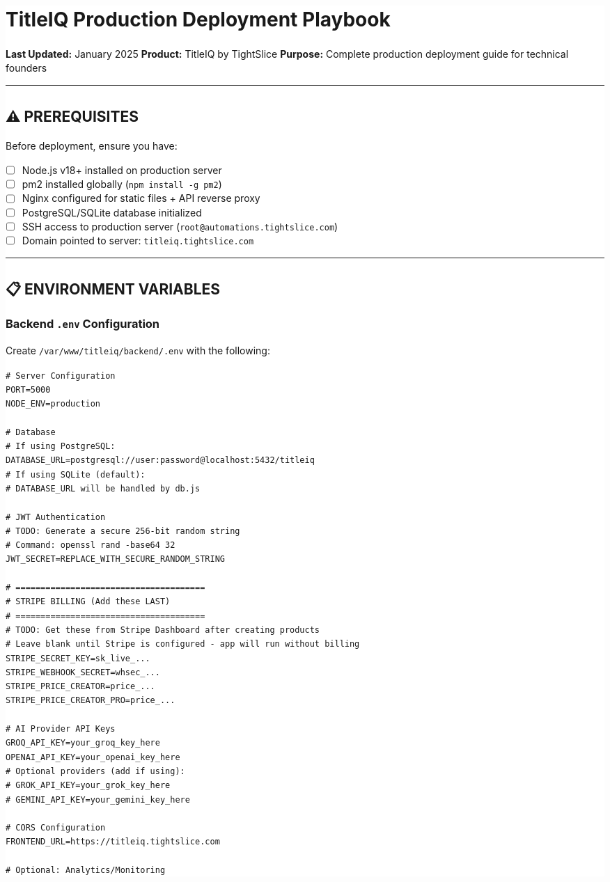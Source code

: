 # TitleIQ Production Deployment Playbook

**Last Updated:** January 2025
**Product:** TitleIQ by TightSlice
**Purpose:** Complete production deployment guide for technical founders

---

## ⚠️ PREREQUISITES

Before deployment, ensure you have:
- [ ] Node.js v18+ installed on production server
- [ ] pm2 installed globally (`npm install -g pm2`)
- [ ] Nginx configured for static files + API reverse proxy
- [ ] PostgreSQL/SQLite database initialized
- [ ] SSH access to production server (`root@automations.tightslice.com`)
- [ ] Domain pointed to server: `titleiq.tightslice.com`

---

## 📋 ENVIRONMENT VARIABLES

### Backend `.env` Configuration

Create `/var/www/titleiq/backend/.env` with the following:

```env
# Server Configuration
PORT=5000
NODE_ENV=production

# Database
# If using PostgreSQL:
DATABASE_URL=postgresql://user:password@localhost:5432/titleiq
# If using SQLite (default):
# DATABASE_URL will be handled by db.js

# JWT Authentication
# TODO: Generate a secure 256-bit random string
# Command: openssl rand -base64 32
JWT_SECRET=REPLACE_WITH_SECURE_RANDOM_STRING

# ======================================
# STRIPE BILLING (Add these LAST)
# ======================================
# TODO: Get these from Stripe Dashboard after creating products
# Leave blank until Stripe is configured - app will run without billing
STRIPE_SECRET_KEY=sk_live_...
STRIPE_WEBHOOK_SECRET=whsec_...
STRIPE_PRICE_CREATOR=price_...
STRIPE_PRICE_CREATOR_PRO=price_...

# AI Provider API Keys
GROQ_API_KEY=your_groq_key_here
OPENAI_API_KEY=your_openai_key_here
# Optional providers (add if using):
# GROK_API_KEY=your_grok_key_here
# GEMINI_API_KEY=your_gemini_key_here

# CORS Configuration
FRONTEND_URL=https://titleiq.tightslice.com

# Optional: Analytics/Monitoring
```
